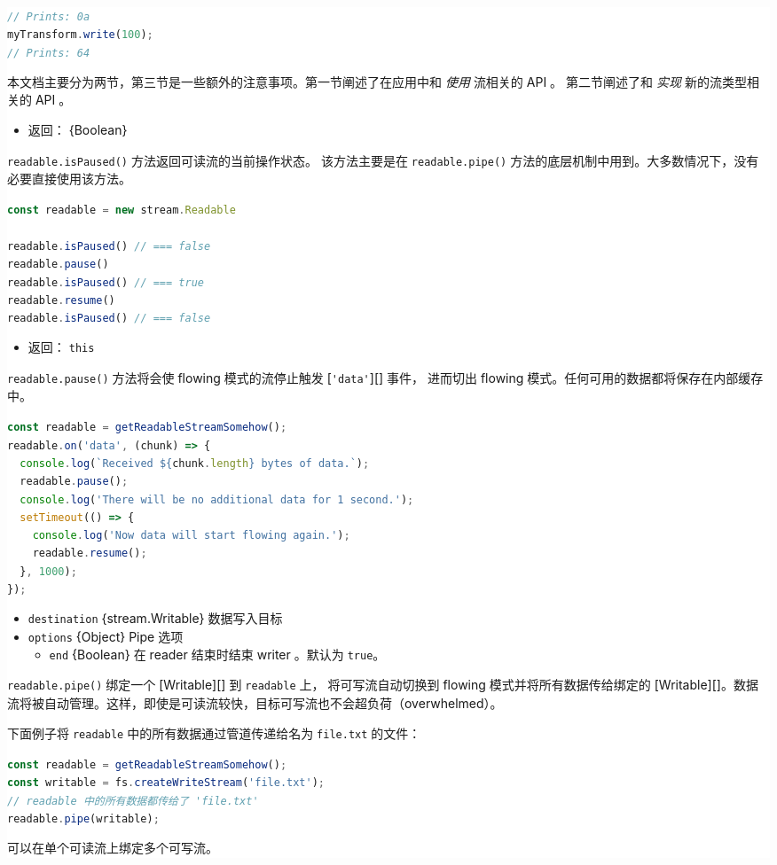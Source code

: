 ```js
// Prints: 0a
myTransform.write(100);
// Prints: 64
```



本文档主要分为两节，第三节是一些额外的注意事项。第一节阐述了在应用中和 *使用* 流相关的 API 。 第二节阐述了和 *实现* 新的流类型相关的 API 。



* 返回： {Boolean}

`readable.isPaused()` 方法返回可读流的当前操作状态。 该方法主要是在
`readable.pipe()` 方法的底层机制中用到。大多数情况下，没有必要直接使用该方法。

```js
const readable = new stream.Readable

readable.isPaused() // === false
readable.pause()
readable.isPaused() // === true
readable.resume()
readable.isPaused() // === false
```




* 返回： `this`

`readable.pause()` 方法将会使 flowing 模式的流停止触发 [`'data'`][] 事件， 进而切出 flowing 模式。任何可用的数据都将保存在内部缓存中。

```js
const readable = getReadableStreamSomehow();
readable.on('data', (chunk) => {
  console.log(`Received ${chunk.length} bytes of data.`);
  readable.pause();
  console.log('There will be no additional data for 1 second.');
  setTimeout(() => {
    console.log('Now data will start flowing again.');
    readable.resume();
  }, 1000);
});
```




* `destination` {stream.Writable} 数据写入目标
* `options` {Object} Pipe 选项
  * `end` {Boolean} 在 reader 结束时结束 writer 。默认为 `true`。

`readable.pipe()` 绑定一个 [Writable][] 到 `readable` 上，
将可写流自动切换到 flowing 模式并将所有数据传给绑定的 [Writable][]。数据流将被自动管理。这样，即使是可读流较快，目标可写流也不会超负荷（overwhelmed）。

下面例子将 `readable` 中的所有数据通过管道传递给名为 `file.txt` 的文件：

```js
const readable = getReadableStreamSomehow();
const writable = fs.createWriteStream('file.txt');
// readable 中的所有数据都传给了 'file.txt'
readable.pipe(writable);
```
可以在单个可读流上绑定多个可写流。
